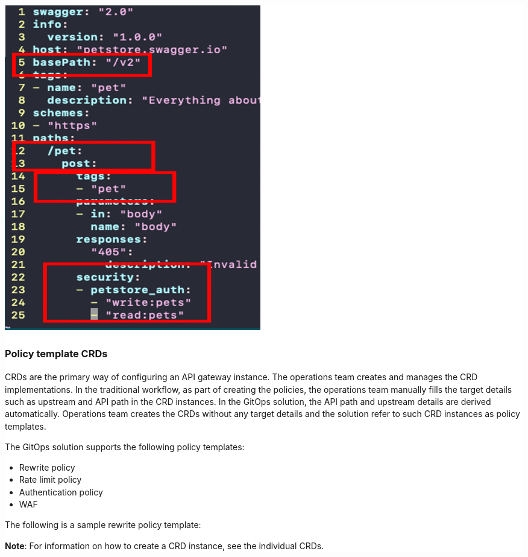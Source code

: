 ![Open API Specification](../media/api-spec-file.png)

### Policy template CRDs
  
CRDs are the primary way of configuring an API gateway instance. The operations team creates and manages the CRD implementations. In the traditional workflow, as part of creating the policies, the operations team manually fills the target details such as upstream and API path in the CRD instances. In the GitOps solution, the API path and upstream details are derived automatically. Operations team creates the CRDs without any target details and the solution refer to such CRD instances as policy templates.

The GitOps solution supports the following policy templates:

  -  Rewrite policy
  -  Rate limit policy
  -  Authentication policy
  -  WAF

The following is a sample rewrite policy template:

  **Note**: For information on how to create a CRD instance, see the individual CRDs.
